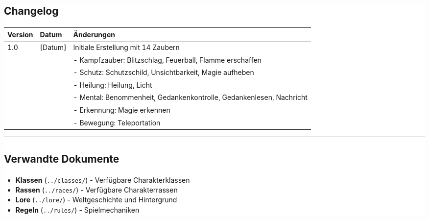 
## **Changelog**

| Version | Datum | Änderungen |
|:--|:--|:--|
| 1.0 | [Datum] | Initiale Erstellung mit 14 Zaubern |
| | | - Kampfzauber: Blitzschlag, Feuerball, Flamme erschaffen |
| | | - Schutz: Schutzschild, Unsichtbarkeit, Magie aufheben |
| | | - Heilung: Heilung, Licht |
| | | - Mental: Benommenheit, Gedankenkontrolle, Gedankenlesen, Nachricht |
| | | - Erkennung: Magie erkennen |
| | | - Bewegung: Teleportation |

---

## **Verwandte Dokumente**

- **Klassen** (`../classes/`) - Verfügbare Charakterklassen
- **Rassen** (`../races/`) - Verfügbare Charakterrassen
- **Lore** (`../lore/`) - Weltgeschichte und Hintergrund
- **Regeln** (`../rules/`) - Spielmechaniken
